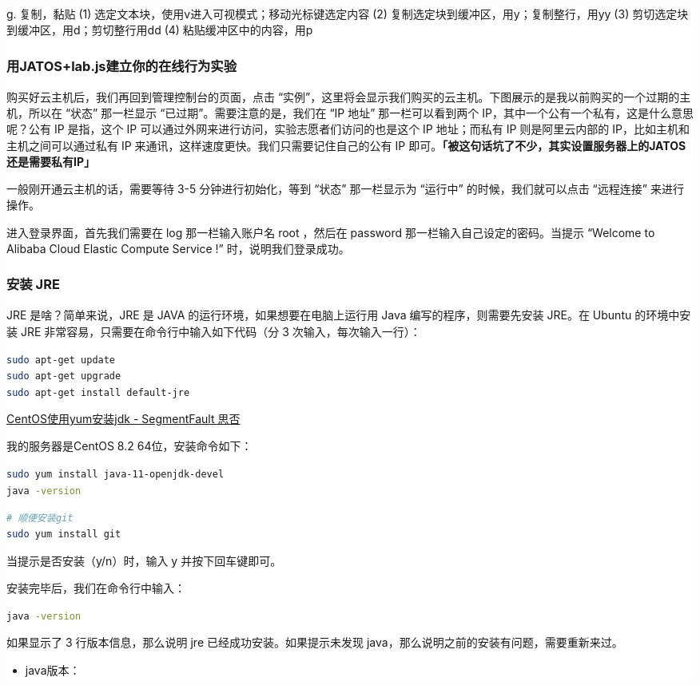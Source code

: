 g. 复制，黏贴
(1) 选定文本块，使用v进入可视模式；移动光标键选定内容
(2) 复制选定块到缓冲区，用y；复制整行，用yy
(3) 剪切选定块到缓冲区，用d；剪切整行用dd
(4) 粘贴缓冲区中的内容，用p

  







### 用JATOS+lab.js建立你的在线行为实验

购买好云主机后，我们再回到管理控制台的页面，点击 “实例”，这里将会显示我们购买的云主机。下图展示的是我以前购买的一个过期的主机，所以在 “状态” 那一栏显示 “已过期”。需要注意的是，我们在 “IP 地址” 那一栏可以看到两个 IP，其中一个公有一个私有，这是什么意思呢？公有 IP 是指，这个 IP 可以通过外网来进行访问，实验志愿者们访问的也是这个 IP 地址；而私有 IP 则是阿里云内部的 IP，比如主机和主机之间可以通过私有 IP 来通讯，这样速度更快。我们只需要记住自己的公有 IP 即可。**「被这句话坑了不少，其实设置服务器上的JATOS还是需要私有IP」**

一般刚开通云主机的话，需要等待 3-5 分钟进行初始化，等到 “状态” 那一栏显示为 “运行中” 的时候，我们就可以点击 “远程连接” 来进行操作。

进入登录界面，首先我们需要在 log 那一栏输入账户名 root ，然后在 password 那一栏输入自己设定的密码。当提示 “Welcome to Alibaba Cloud Elastic Compute Service !” 时，说明我们登录成功。

### 安装 JRE

JRE 是啥？简单来说，JRE 是 JAVA 的运行环境，如果想要在电脑上运行用 Java 编写的程序，则需要先安装 JRE。在 Ubuntu 的环境中安装 JRE 非常容易，只需要在命令行中输入如下代码（分 3 次输入，每次输入一行）：

```sh
sudo apt-get update
sudo apt-get upgrade
sudo apt-get install default-jre
```

[CentOS使用yum安装jdk - SegmentFault 思否](https://segmentfault.com/a/1190000015389941)

我的服务器是CentOS 8.2 64位，安装命令如下：

```sh
sudo yum install java-11-openjdk-devel
java -version
```

```sh
# 顺便安装git
sudo yum install git
```



当提示是否安装（y/n）时，输入 y 并按下回车键即可。

安装完毕后，我们在命令行中输入：

```sh
java -version
```

如果显示了 3 行版本信息，那么说明 jre 已经成功安装。如果提示未发现 java，那么说明之前的安装有问题，需要重新来过。

- java版本：
